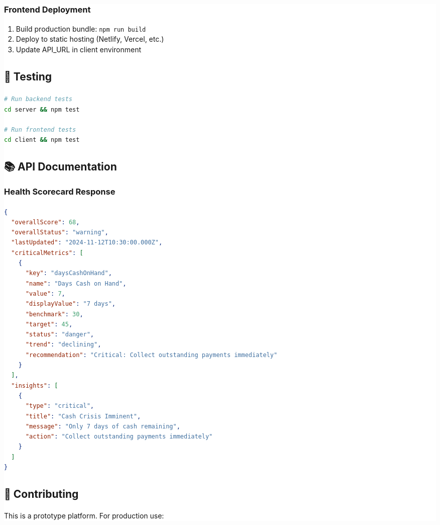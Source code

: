 ### Frontend Deployment
1. Build production bundle: `npm run build`
2. Deploy to static hosting (Netlify, Vercel, etc.)
3. Update API_URL in client environment

## 🧪 Testing

```bash
# Run backend tests
cd server && npm test

# Run frontend tests  
cd client && npm test
```

## 📚 API Documentation

### Health Scorecard Response
```json
{
  "overallScore": 68,
  "overallStatus": "warning",
  "lastUpdated": "2024-11-12T10:30:00.000Z",
  "criticalMetrics": [
    {
      "key": "daysCashOnHand",
      "name": "Days Cash on Hand", 
      "value": 7,
      "displayValue": "7 days",
      "benchmark": 30,
      "target": 45,
      "status": "danger",
      "trend": "declining",
      "recommendation": "Critical: Collect outstanding payments immediately"
    }
  ],
  "insights": [
    {
      "type": "critical",
      "title": "Cash Crisis Imminent",
      "message": "Only 7 days of cash remaining",
      "action": "Collect outstanding payments immediately"
    }
  ]
}
```

## 🤝 Contributing

This is a prototype platform. For production use:

